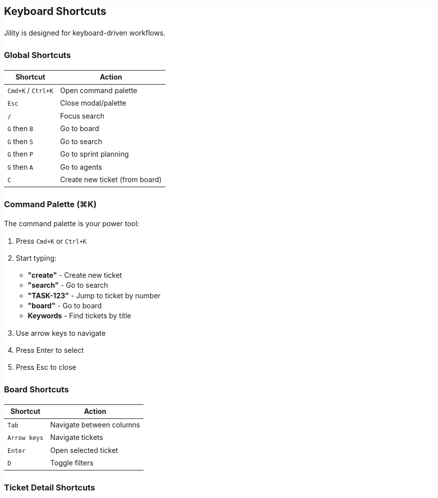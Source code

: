 
## Keyboard Shortcuts

Jility is designed for keyboard-driven workflows.

### Global Shortcuts

| Shortcut | Action |
|----------|--------|
| `Cmd+K` / `Ctrl+K` | Open command palette |
| `Esc` | Close modal/palette |
| `/` | Focus search |
| `G` then `B` | Go to board |
| `G` then `S` | Go to search |
| `G` then `P` | Go to sprint planning |
| `G` then `A` | Go to agents |
| `C` | Create new ticket (from board) |

### Command Palette (⌘K)

The command palette is your power tool:

1. Press `Cmd+K` or `Ctrl+K`
2. Start typing:
   - **"create"** - Create new ticket
   - **"search"** - Go to search
   - **"TASK-123"** - Jump to ticket by number
   - **"board"** - Go to board
   - **Keywords** - Find tickets by title

3. Use arrow keys to navigate
4. Press Enter to select
5. Press Esc to close

### Board Shortcuts

| Shortcut | Action |
|----------|--------|
| `Tab` | Navigate between columns |
| `Arrow keys` | Navigate tickets |
| `Enter` | Open selected ticket |
| `D` | Toggle filters |

### Ticket Detail Shortcuts
